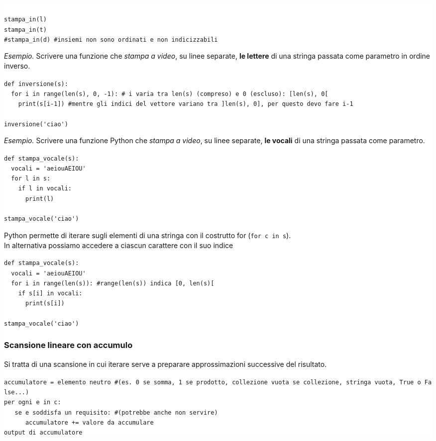 ```

stampa_in(l)
stampa_in(t)
#stampa_in(d) #insiemi non sono ordinati e non indicizzabili
```

_Esempio._ Scrivere una funzione che _stampa a video_, su linee separate, **le lettere** di una stringa passata come parametro in ordine inverso.

```
def inversione(s):
  for i in range(len(s), 0, -1): # i varia tra len(s) (compreso) e 0 (escluso): [len(s), 0[
    print(s[i-1]) #mentre gli indici del vettore variano tra ]len(s), 0], per questo devo fare i-1

inversione('ciao')
```

_Esempio._ Scrivere una funzione Python che _stampa a video_, su linee separate, **le vocali** di una stringa passata come parametro.

```
def stampa_vocale(s):
  vocali = 'aeiouAEIOU'
  for l in s:
    if l in vocali:
      print(l)

stampa_vocale('ciao')
```

Python permette di iterare sugli elementi di una stringa con il costrutto for (`for c in s`).  
In alternativa possiamo accedere a ciascun carattere con il suo indice

```
def stampa_vocale(s):
  vocali = 'aeiouAEIOU'
  for i in range(len(s)): #range(len(s)) indica [0, len(s)[
    if s[i] in vocali:
      print(s[i])

stampa_vocale('ciao')
```

### Scansione lineare con accumulo

Si tratta di una scansione in cui iterare serve a preparare approssimazioni successive del risultato.

```
accumulatore = elemento neutro #(es. 0 se somma, 1 se prodotto, collezione vuota se collezione, stringa vuota, True o False...)
per ogni e in c:
   se e soddisfa un requisito: #(potrebbe anche non servire)
      accumulatore += valore da accumulare
output di accumulatore
```
